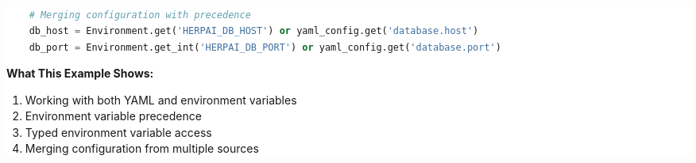 ```python
    # Merging configuration with precedence
    db_host = Environment.get('HERPAI_DB_HOST') or yaml_config.get('database.host')
    db_port = Environment.get_int('HERPAI_DB_PORT') or yaml_config.get('database.port')
```

**What This Example Shows:**

1. Working with both YAML and environment variables
2. Environment variable precedence
3. Typed environment variable access
4. Merging configuration from multiple sources